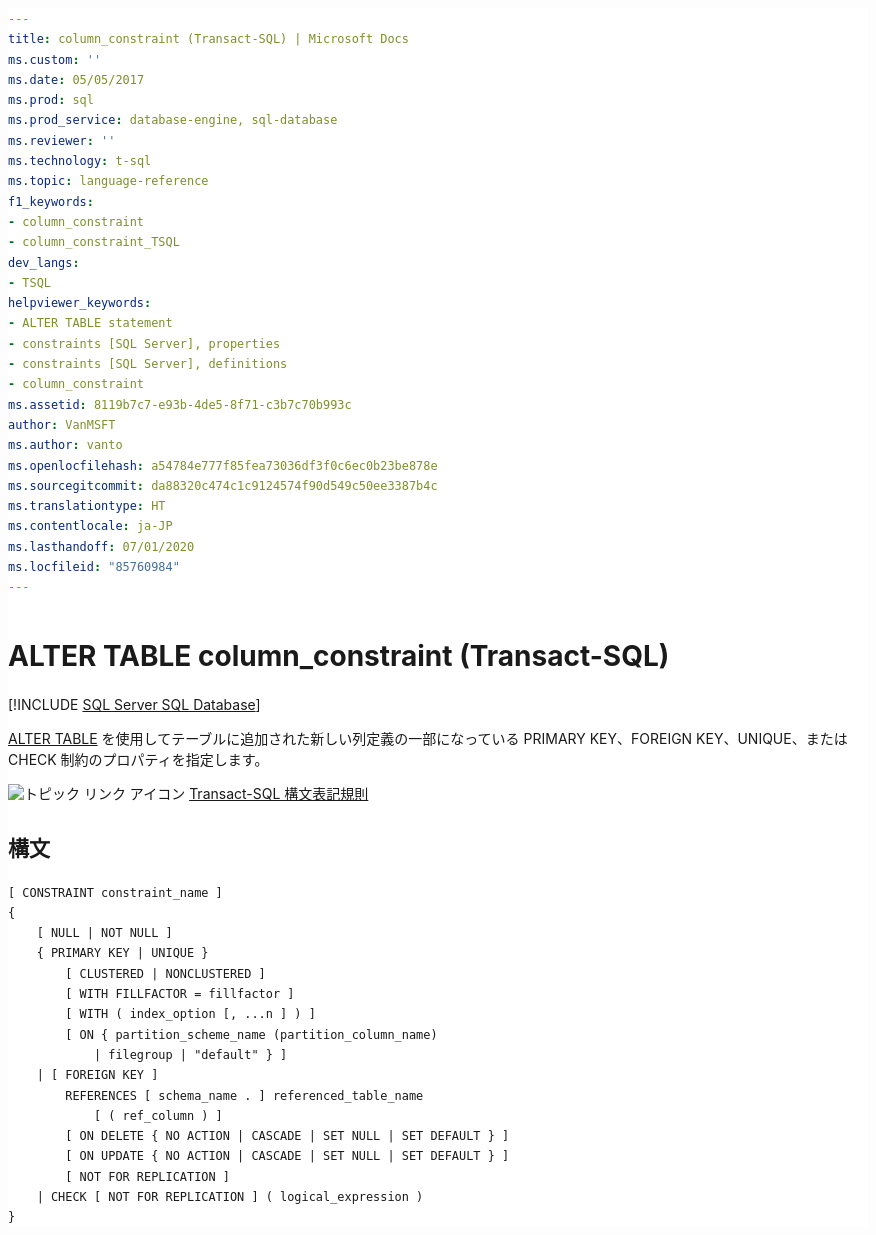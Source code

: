 ```yaml
---
title: column_constraint (Transact-SQL) | Microsoft Docs
ms.custom: ''
ms.date: 05/05/2017
ms.prod: sql
ms.prod_service: database-engine, sql-database
ms.reviewer: ''
ms.technology: t-sql
ms.topic: language-reference
f1_keywords:
- column_constraint
- column_constraint_TSQL
dev_langs:
- TSQL
helpviewer_keywords:
- ALTER TABLE statement
- constraints [SQL Server], properties
- constraints [SQL Server], definitions
- column_constraint
ms.assetid: 8119b7c7-e93b-4de5-8f71-c3b7c70b993c
author: VanMSFT
ms.author: vanto
ms.openlocfilehash: a54784e777f85fea73036df3f0c6ec0b23be878e
ms.sourcegitcommit: da88320c474c1c9124574f90d549c50ee3387b4c
ms.translationtype: HT
ms.contentlocale: ja-JP
ms.lasthandoff: 07/01/2020
ms.locfileid: "85760984"
---
```

# <a name="alter-table-column_constraint-transact-sql"></a>ALTER TABLE column_constraint (Transact-SQL)
[!INCLUDE [SQL Server SQL Database](../../includes/applies-to-version/sql-asdb.md)]

  [ALTER TABLE](../../t-sql/statements/alter-table-transact-sql.md) を使用してテーブルに追加された新しい列定義の一部になっている PRIMARY KEY、FOREIGN KEY、UNIQUE、または CHECK 制約のプロパティを指定します。  
  
 ![トピック リンク アイコン](../../database-engine/configure-windows/media/topic-link.gif "トピック リンク アイコン") [Transact-SQL 構文表記規則](../../t-sql/language-elements/transact-sql-syntax-conventions-transact-sql.md)  
  
## <a name="syntax"></a>構文  
  
```syntaxsql
[ CONSTRAINT constraint_name ]   
{   
    [ NULL | NOT NULL ]   
    { PRIMARY KEY | UNIQUE }   
        [ CLUSTERED | NONCLUSTERED ]   
        [ WITH FILLFACTOR = fillfactor ]   
        [ WITH ( index_option [, ...n ] ) ]  
        [ ON { partition_scheme_name (partition_column_name)   
            | filegroup | "default" } ]   
    | [ FOREIGN KEY ]   
        REFERENCES [ schema_name . ] referenced_table_name   
            [ ( ref_column ) ]   
        [ ON DELETE { NO ACTION | CASCADE | SET NULL | SET DEFAULT } ]   
        [ ON UPDATE { NO ACTION | CASCADE | SET NULL | SET DEFAULT } ]   
        [ NOT FOR REPLICATION ]   
    | CHECK [ NOT FOR REPLICATION ] ( logical_expression )  
}  
```  
  